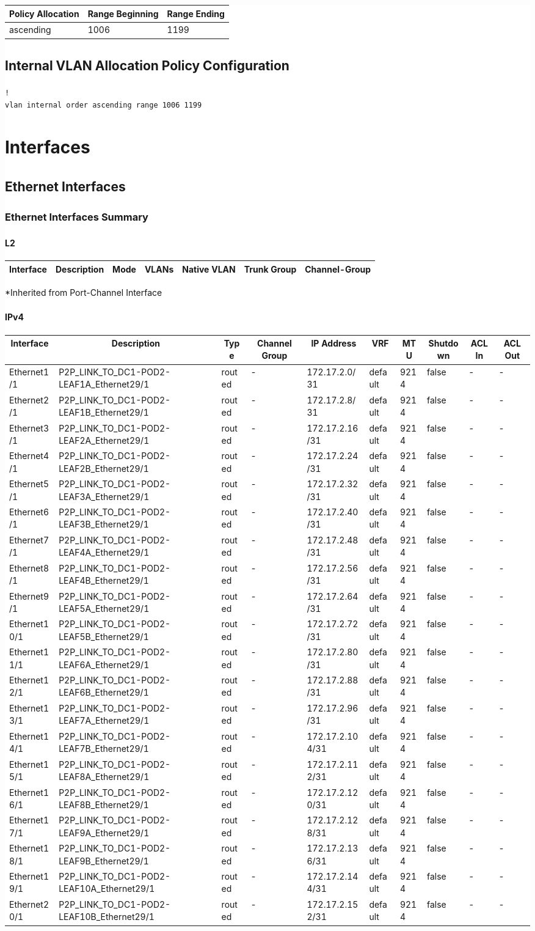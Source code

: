 | Policy Allocation | Range Beginning | Range Ending |
| ------------------| --------------- | ------------ |
| ascending | 1006 | 1199 |

## Internal VLAN Allocation Policy Configuration

```eos
!
vlan internal order ascending range 1006 1199
```

# Interfaces

## Ethernet Interfaces

### Ethernet Interfaces Summary

#### L2

| Interface | Description | Mode | VLANs | Native VLAN | Trunk Group | Channel-Group |
| --------- | ----------- | ---- | ----- | ----------- | ----------- | ------------- |

*Inherited from Port-Channel Interface

#### IPv4

| Interface | Description | Type | Channel Group | IP Address | VRF |  MTU | Shutdown | ACL In | ACL Out |
| --------- | ----------- | -----| ------------- | ---------- | ----| ---- | -------- | ------ | ------- |
| Ethernet1/1 | P2P_LINK_TO_DC1-POD2-LEAF1A_Ethernet29/1 | routed | - | 172.17.2.0/31 | default | 9214 | false | - | - |
| Ethernet2/1 | P2P_LINK_TO_DC1-POD2-LEAF1B_Ethernet29/1 | routed | - | 172.17.2.8/31 | default | 9214 | false | - | - |
| Ethernet3/1 | P2P_LINK_TO_DC1-POD2-LEAF2A_Ethernet29/1 | routed | - | 172.17.2.16/31 | default | 9214 | false | - | - |
| Ethernet4/1 | P2P_LINK_TO_DC1-POD2-LEAF2B_Ethernet29/1 | routed | - | 172.17.2.24/31 | default | 9214 | false | - | - |
| Ethernet5/1 | P2P_LINK_TO_DC1-POD2-LEAF3A_Ethernet29/1 | routed | - | 172.17.2.32/31 | default | 9214 | false | - | - |
| Ethernet6/1 | P2P_LINK_TO_DC1-POD2-LEAF3B_Ethernet29/1 | routed | - | 172.17.2.40/31 | default | 9214 | false | - | - |
| Ethernet7/1 | P2P_LINK_TO_DC1-POD2-LEAF4A_Ethernet29/1 | routed | - | 172.17.2.48/31 | default | 9214 | false | - | - |
| Ethernet8/1 | P2P_LINK_TO_DC1-POD2-LEAF4B_Ethernet29/1 | routed | - | 172.17.2.56/31 | default | 9214 | false | - | - |
| Ethernet9/1 | P2P_LINK_TO_DC1-POD2-LEAF5A_Ethernet29/1 | routed | - | 172.17.2.64/31 | default | 9214 | false | - | - |
| Ethernet10/1 | P2P_LINK_TO_DC1-POD2-LEAF5B_Ethernet29/1 | routed | - | 172.17.2.72/31 | default | 9214 | false | - | - |
| Ethernet11/1 | P2P_LINK_TO_DC1-POD2-LEAF6A_Ethernet29/1 | routed | - | 172.17.2.80/31 | default | 9214 | false | - | - |
| Ethernet12/1 | P2P_LINK_TO_DC1-POD2-LEAF6B_Ethernet29/1 | routed | - | 172.17.2.88/31 | default | 9214 | false | - | - |
| Ethernet13/1 | P2P_LINK_TO_DC1-POD2-LEAF7A_Ethernet29/1 | routed | - | 172.17.2.96/31 | default | 9214 | false | - | - |
| Ethernet14/1 | P2P_LINK_TO_DC1-POD2-LEAF7B_Ethernet29/1 | routed | - | 172.17.2.104/31 | default | 9214 | false | - | - |
| Ethernet15/1 | P2P_LINK_TO_DC1-POD2-LEAF8A_Ethernet29/1 | routed | - | 172.17.2.112/31 | default | 9214 | false | - | - |
| Ethernet16/1 | P2P_LINK_TO_DC1-POD2-LEAF8B_Ethernet29/1 | routed | - | 172.17.2.120/31 | default | 9214 | false | - | - |
| Ethernet17/1 | P2P_LINK_TO_DC1-POD2-LEAF9A_Ethernet29/1 | routed | - | 172.17.2.128/31 | default | 9214 | false | - | - |
| Ethernet18/1 | P2P_LINK_TO_DC1-POD2-LEAF9B_Ethernet29/1 | routed | - | 172.17.2.136/31 | default | 9214 | false | - | - |
| Ethernet19/1 | P2P_LINK_TO_DC1-POD2-LEAF10A_Ethernet29/1 | routed | - | 172.17.2.144/31 | default | 9214 | false | - | - |
| Ethernet20/1 | P2P_LINK_TO_DC1-POD2-LEAF10B_Ethernet29/1 | routed | - | 172.17.2.152/31 | default | 9214 | false | - | - |